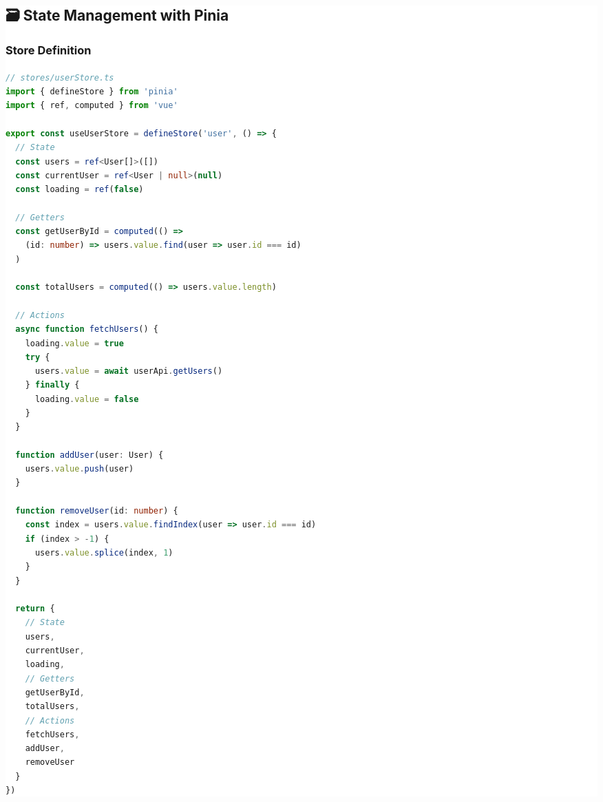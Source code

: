 ## 🗃️ State Management with Pinia

### Store Definition

```typescript
// stores/userStore.ts
import { defineStore } from 'pinia'
import { ref, computed } from 'vue'

export const useUserStore = defineStore('user', () => {
  // State
  const users = ref<User[]>([])
  const currentUser = ref<User | null>(null)
  const loading = ref(false)

  // Getters
  const getUserById = computed(() => 
    (id: number) => users.value.find(user => user.id === id)
  )

  const totalUsers = computed(() => users.value.length)

  // Actions
  async function fetchUsers() {
    loading.value = true
    try {
      users.value = await userApi.getUsers()
    } finally {
      loading.value = false
    }
  }

  function addUser(user: User) {
    users.value.push(user)
  }

  function removeUser(id: number) {
    const index = users.value.findIndex(user => user.id === id)
    if (index > -1) {
      users.value.splice(index, 1)
    }
  }

  return {
    // State
    users,
    currentUser,
    loading,
    // Getters
    getUserById,
    totalUsers,
    // Actions
    fetchUsers,
    addUser,
    removeUser
  }
})
```
